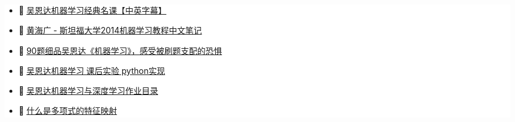 
- 🤖 [吴恩达机器学习经典名课【中英字幕】](https://www.bilibili.com/video/BV164411S78V?p=2)

- 💠 [黄海广 - 斯坦福大学2014机器学习教程中文笔记](http://www.ai-start.com/ml2014/)

- 🍧 [90题细品吴恩达《机器学习》，感受被刷题支配的恐惧](https://www.kesci.com/home/project/5e0f01282823a10036b280a7)

- 🥩 [吴恩达机器学习 课后实验 python实现](https://www.kesci.com/home/project/5da16a37037db3002d441810)

- 🍦 [吴恩达机器学习与深度学习作业目录](https://blog.csdn.net/Cowry5/article/details/83302646)

- 🎁 [什么是多项式的特征映射](https://www.zhihu.com/question/65020904)

